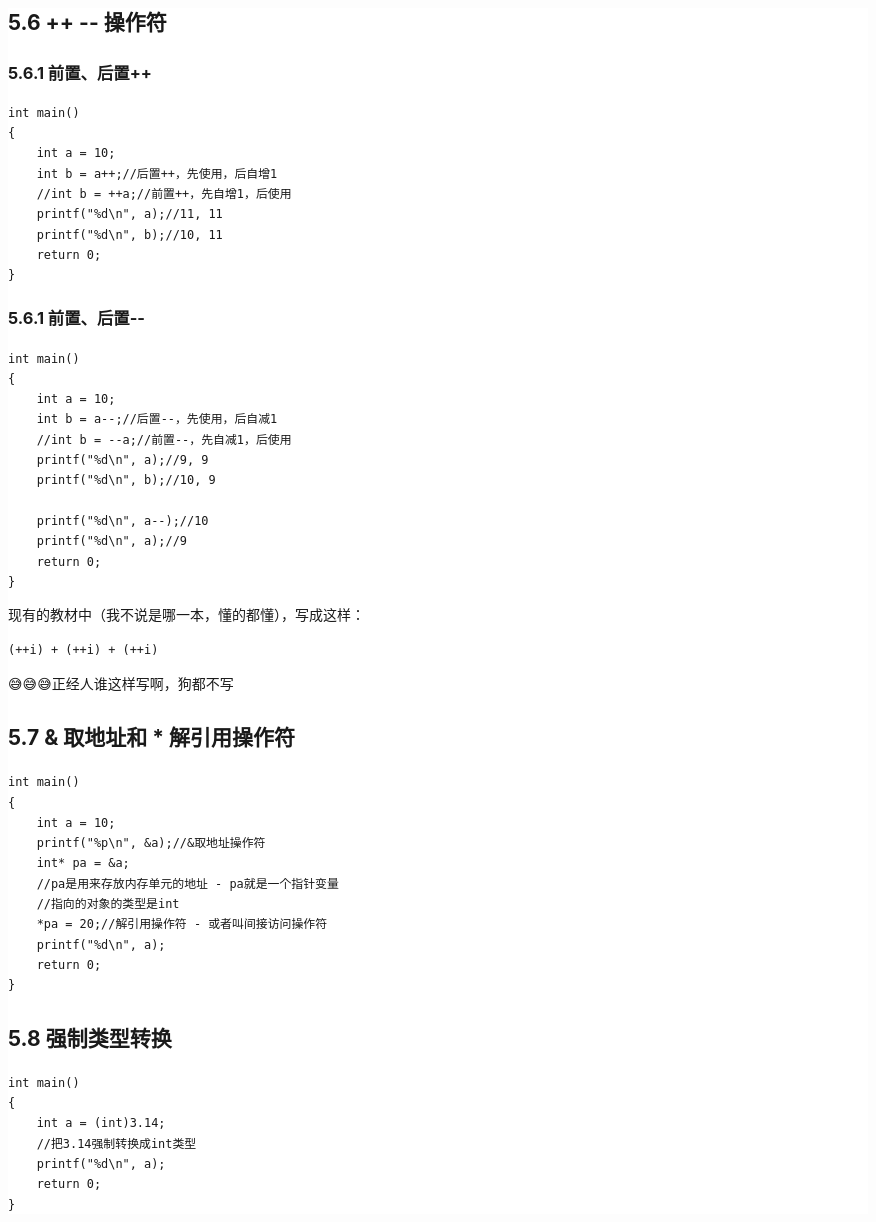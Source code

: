 ## 5.6 ++ -- 操作符
### 5.6.1 前置、后置++
```
int main()
{
    int a = 10;
    int b = a++;//后置++，先使用，后自增1
    //int b = ++a;//前置++，先自增1，后使用
    printf("%d\n", a);//11, 11
    printf("%d\n", b);//10, 11
    return 0;
}
```
### 5.6.1 前置、后置--
```
int main()
{
    int a = 10;
    int b = a--;//后置--，先使用，后自减1
    //int b = --a;//前置--，先自减1，后使用
    printf("%d\n", a);//9, 9
    printf("%d\n", b);//10, 9

    printf("%d\n", a--);//10
    printf("%d\n", a);//9
    return 0;
}
```
现有的教材中（我不说是哪一本，懂的都懂），写成这样：
```
(++i) + (++i) + (++i)
```
😅😅😅正经人谁这样写啊，狗都不写

## 5.7 & 取地址和 * 解引用操作符
```
int main()
{
    int a = 10;
    printf("%p\n", &a);//&取地址操作符
    int* pa = &a;
    //pa是用来存放内存单元的地址 - pa就是一个指针变量
    //指向的对象的类型是int
    *pa = 20;//解引用操作符 - 或者叫间接访问操作符
    printf("%d\n", a);
    return 0;
}
```

## 5.8 强制类型转换
```
int main()
{
    int a = (int)3.14;
    //把3.14强制转换成int类型
    printf("%d\n", a);
    return 0;
}
```
